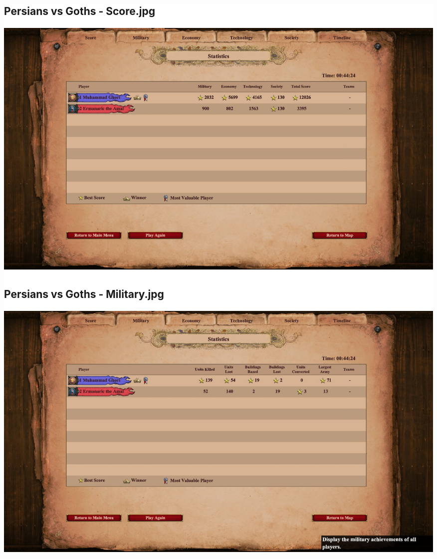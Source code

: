 ## Persians vs Goths - Score.jpg
![](https://github.com/Patresss/Age-of-Empires-2-DE---AI-League/blob/master/Compressed/Persians/Persians%20vs%20Goths%20-%20Score.jpg)

## Persians vs Goths - Military.jpg
![](https://github.com/Patresss/Age-of-Empires-2-DE---AI-League/blob/master/Compressed/Persians/Persians%20vs%20Goths%20-%20Military.jpg)

